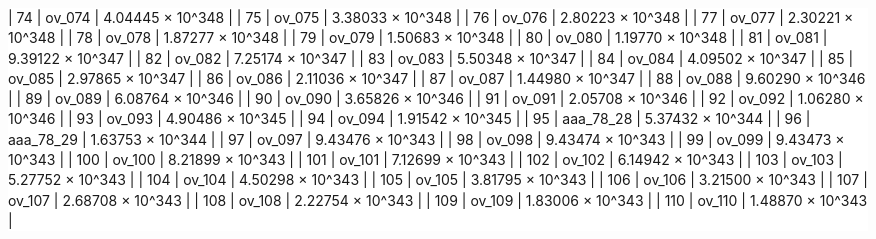 | 74 | ov_074 | 4.04445 × 10^348 |
| 75 | ov_075 | 3.38033 × 10^348 |
| 76 | ov_076 | 2.80223 × 10^348 |
| 77 | ov_077 | 2.30221 × 10^348 |
| 78 | ov_078 | 1.87277 × 10^348 |
| 79 | ov_079 | 1.50683 × 10^348 |
| 80 | ov_080 | 1.19770 × 10^348 |
| 81 | ov_081 | 9.39122 × 10^347 |
| 82 | ov_082 | 7.25174 × 10^347 |
| 83 | ov_083 | 5.50348 × 10^347 |
| 84 | ov_084 | 4.09502 × 10^347 |
| 85 | ov_085 | 2.97865 × 10^347 |
| 86 | ov_086 | 2.11036 × 10^347 |
| 87 | ov_087 | 1.44980 × 10^347 |
| 88 | ov_088 | 9.60290 × 10^346 |
| 89 | ov_089 | 6.08764 × 10^346 |
| 90 | ov_090 | 3.65826 × 10^346 |
| 91 | ov_091 | 2.05708 × 10^346 |
| 92 | ov_092 | 1.06280 × 10^346 |
| 93 | ov_093 | 4.90486 × 10^345 |
| 94 | ov_094 | 1.91542 × 10^345 |
| 95 | aaa_78_28 | 5.37432 × 10^344 |
| 96 | aaa_78_29 | 1.63753 × 10^344 |
| 97 | ov_097 | 9.43476 × 10^343 |
| 98 | ov_098 | 9.43474 × 10^343 |
| 99 | ov_099 | 9.43473 × 10^343 |
| 100 | ov_100 | 8.21899 × 10^343 |
| 101 | ov_101 | 7.12699 × 10^343 |
| 102 | ov_102 | 6.14942 × 10^343 |
| 103 | ov_103 | 5.27752 × 10^343 |
| 104 | ov_104 | 4.50298 × 10^343 |
| 105 | ov_105 | 3.81795 × 10^343 |
| 106 | ov_106 | 3.21500 × 10^343 |
| 107 | ov_107 | 2.68708 × 10^343 |
| 108 | ov_108 | 2.22754 × 10^343 |
| 109 | ov_109 | 1.83006 × 10^343 |
| 110 | ov_110 | 1.48870 × 10^343 |